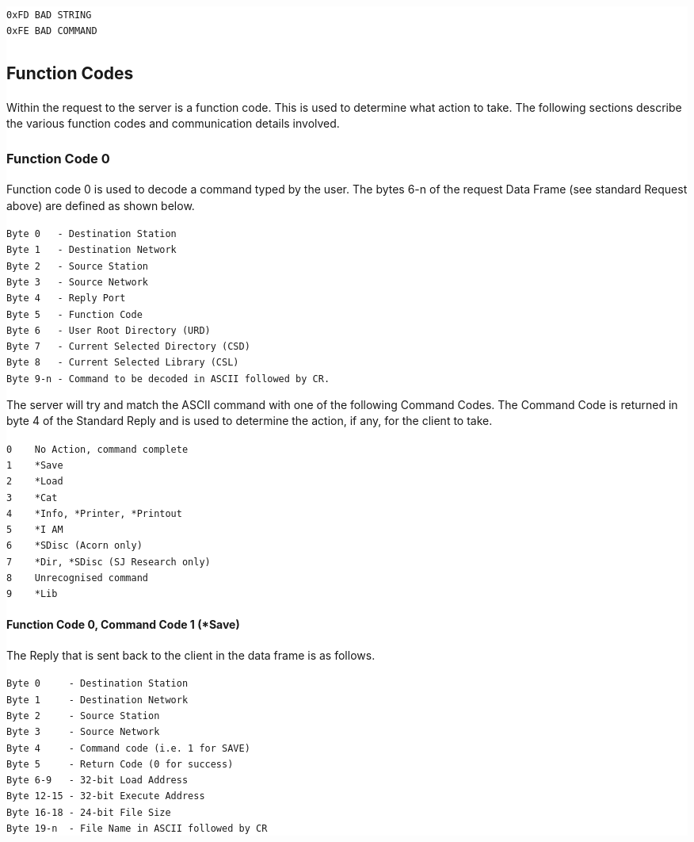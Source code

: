     0xFD BAD STRING 
    0xFE BAD COMMAND 

## Function Codes

Within the request to the server is a function code. This is used to determine what action to take.
The following sections describe the various function codes and communication details involved.

### Function Code 0

Function code 0 is used to decode a command typed by the user. The bytes 6-n of the request Data Frame 
(see standard Request above) are defined as shown below.

    Byte 0   - Destination Station
    Byte 1   - Destination Network
    Byte 2   - Source Station
    Byte 3   - Source Network
    Byte 4   - Reply Port
    Byte 5   - Function Code
    Byte 6   - User Root Directory (URD)
    Byte 7   - Current Selected Directory (CSD)
    Byte 8   - Current Selected Library (CSL)
    Byte 9-n - Command to be decoded in ASCII followed by CR.

The server will try and match the ASCII command with one of the following Command Codes. The Command 
Code is returned in byte 4 of the Standard Reply and is used to determine the action, if any, for the
client to take.

    0    No Action, command complete
    1    *Save
    2    *Load
    3    *Cat
    4    *Info, *Printer, *Printout
    5    *I AM
    6    *SDisc (Acorn only)
    7    *Dir, *SDisc (SJ Research only)
    8    Unrecognised command
    9    *Lib

#### Function Code 0, Command Code 1 (*Save)

The Reply that is sent back to the client in the data frame is as follows.

    Byte 0     - Destination Station
    Byte 1     - Destination Network
    Byte 2     - Source Station
    Byte 3     - Source Network
    Byte 4     - Command code (i.e. 1 for SAVE)
    Byte 5     - Return Code (0 for success)
    Byte 6-9   - 32-bit Load Address
    Byte 12-15 - 32-bit Execute Address
    Byte 16-18 - 24-bit File Size
    Byte 19-n  - File Name in ASCII followed by CR
